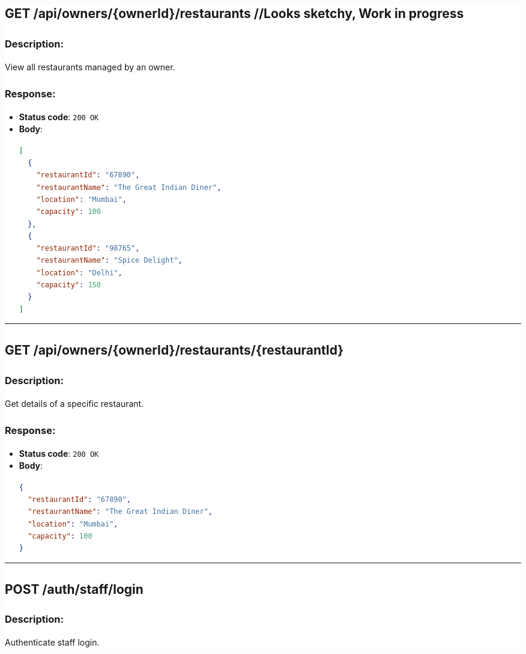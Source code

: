 
## **GET /api/owners/{ownerId}/restaurants** //Looks sketchy, Work in progress
### **Description:**
View all restaurants managed by an owner.

### **Response:**
- **Status code**: `200 OK`
- **Body**:
  ```json
  [
    {
      "restaurantId": "67890",
      "restaurantName": "The Great Indian Diner",
      "location": "Mumbai",
      "capacity": 100
    },
    {
      "restaurantId": "98765",
      "restaurantName": "Spice Delight",
      "location": "Delhi",
      "capacity": 150
    }
  ]
  ```

---

## **GET /api/owners/{ownerId}/restaurants/{restaurantId}**
### **Description:**
Get details of a specific restaurant.

### **Response:**
- **Status code**: `200 OK`
- **Body**:
  ```json
  {
    "restaurantId": "67890",
    "restaurantName": "The Great Indian Diner",
    "location": "Mumbai",
    "capacity": 100
  }
  ```

---

## **POST /auth/staff/login**
### **Description:**
Authenticate staff login.
